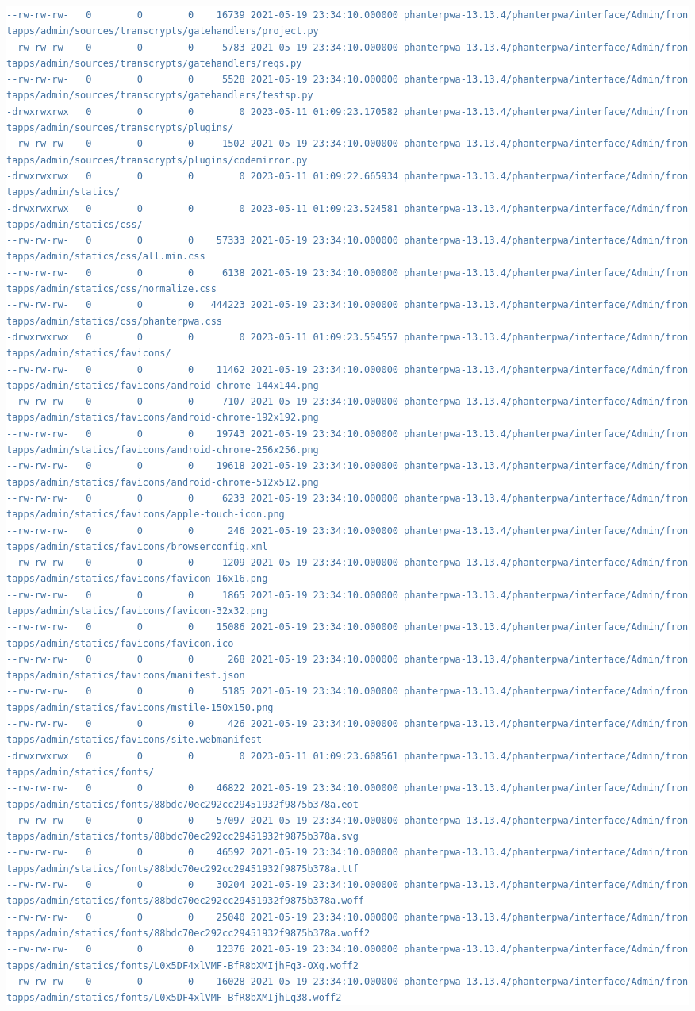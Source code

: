 ```diff
--rw-rw-rw-   0        0        0    16739 2021-05-19 23:34:10.000000 phanterpwa-13.13.4/phanterpwa/interface/Admin/frontapps/admin/sources/transcrypts/gatehandlers/project.py
--rw-rw-rw-   0        0        0     5783 2021-05-19 23:34:10.000000 phanterpwa-13.13.4/phanterpwa/interface/Admin/frontapps/admin/sources/transcrypts/gatehandlers/reqs.py
--rw-rw-rw-   0        0        0     5528 2021-05-19 23:34:10.000000 phanterpwa-13.13.4/phanterpwa/interface/Admin/frontapps/admin/sources/transcrypts/gatehandlers/testsp.py
-drwxrwxrwx   0        0        0        0 2023-05-11 01:09:23.170582 phanterpwa-13.13.4/phanterpwa/interface/Admin/frontapps/admin/sources/transcrypts/plugins/
--rw-rw-rw-   0        0        0     1502 2021-05-19 23:34:10.000000 phanterpwa-13.13.4/phanterpwa/interface/Admin/frontapps/admin/sources/transcrypts/plugins/codemirror.py
-drwxrwxrwx   0        0        0        0 2023-05-11 01:09:22.665934 phanterpwa-13.13.4/phanterpwa/interface/Admin/frontapps/admin/statics/
-drwxrwxrwx   0        0        0        0 2023-05-11 01:09:23.524581 phanterpwa-13.13.4/phanterpwa/interface/Admin/frontapps/admin/statics/css/
--rw-rw-rw-   0        0        0    57333 2021-05-19 23:34:10.000000 phanterpwa-13.13.4/phanterpwa/interface/Admin/frontapps/admin/statics/css/all.min.css
--rw-rw-rw-   0        0        0     6138 2021-05-19 23:34:10.000000 phanterpwa-13.13.4/phanterpwa/interface/Admin/frontapps/admin/statics/css/normalize.css
--rw-rw-rw-   0        0        0   444223 2021-05-19 23:34:10.000000 phanterpwa-13.13.4/phanterpwa/interface/Admin/frontapps/admin/statics/css/phanterpwa.css
-drwxrwxrwx   0        0        0        0 2023-05-11 01:09:23.554557 phanterpwa-13.13.4/phanterpwa/interface/Admin/frontapps/admin/statics/favicons/
--rw-rw-rw-   0        0        0    11462 2021-05-19 23:34:10.000000 phanterpwa-13.13.4/phanterpwa/interface/Admin/frontapps/admin/statics/favicons/android-chrome-144x144.png
--rw-rw-rw-   0        0        0     7107 2021-05-19 23:34:10.000000 phanterpwa-13.13.4/phanterpwa/interface/Admin/frontapps/admin/statics/favicons/android-chrome-192x192.png
--rw-rw-rw-   0        0        0    19743 2021-05-19 23:34:10.000000 phanterpwa-13.13.4/phanterpwa/interface/Admin/frontapps/admin/statics/favicons/android-chrome-256x256.png
--rw-rw-rw-   0        0        0    19618 2021-05-19 23:34:10.000000 phanterpwa-13.13.4/phanterpwa/interface/Admin/frontapps/admin/statics/favicons/android-chrome-512x512.png
--rw-rw-rw-   0        0        0     6233 2021-05-19 23:34:10.000000 phanterpwa-13.13.4/phanterpwa/interface/Admin/frontapps/admin/statics/favicons/apple-touch-icon.png
--rw-rw-rw-   0        0        0      246 2021-05-19 23:34:10.000000 phanterpwa-13.13.4/phanterpwa/interface/Admin/frontapps/admin/statics/favicons/browserconfig.xml
--rw-rw-rw-   0        0        0     1209 2021-05-19 23:34:10.000000 phanterpwa-13.13.4/phanterpwa/interface/Admin/frontapps/admin/statics/favicons/favicon-16x16.png
--rw-rw-rw-   0        0        0     1865 2021-05-19 23:34:10.000000 phanterpwa-13.13.4/phanterpwa/interface/Admin/frontapps/admin/statics/favicons/favicon-32x32.png
--rw-rw-rw-   0        0        0    15086 2021-05-19 23:34:10.000000 phanterpwa-13.13.4/phanterpwa/interface/Admin/frontapps/admin/statics/favicons/favicon.ico
--rw-rw-rw-   0        0        0      268 2021-05-19 23:34:10.000000 phanterpwa-13.13.4/phanterpwa/interface/Admin/frontapps/admin/statics/favicons/manifest.json
--rw-rw-rw-   0        0        0     5185 2021-05-19 23:34:10.000000 phanterpwa-13.13.4/phanterpwa/interface/Admin/frontapps/admin/statics/favicons/mstile-150x150.png
--rw-rw-rw-   0        0        0      426 2021-05-19 23:34:10.000000 phanterpwa-13.13.4/phanterpwa/interface/Admin/frontapps/admin/statics/favicons/site.webmanifest
-drwxrwxrwx   0        0        0        0 2023-05-11 01:09:23.608561 phanterpwa-13.13.4/phanterpwa/interface/Admin/frontapps/admin/statics/fonts/
--rw-rw-rw-   0        0        0    46822 2021-05-19 23:34:10.000000 phanterpwa-13.13.4/phanterpwa/interface/Admin/frontapps/admin/statics/fonts/88bdc70ec292cc29451932f9875b378a.eot
--rw-rw-rw-   0        0        0    57097 2021-05-19 23:34:10.000000 phanterpwa-13.13.4/phanterpwa/interface/Admin/frontapps/admin/statics/fonts/88bdc70ec292cc29451932f9875b378a.svg
--rw-rw-rw-   0        0        0    46592 2021-05-19 23:34:10.000000 phanterpwa-13.13.4/phanterpwa/interface/Admin/frontapps/admin/statics/fonts/88bdc70ec292cc29451932f9875b378a.ttf
--rw-rw-rw-   0        0        0    30204 2021-05-19 23:34:10.000000 phanterpwa-13.13.4/phanterpwa/interface/Admin/frontapps/admin/statics/fonts/88bdc70ec292cc29451932f9875b378a.woff
--rw-rw-rw-   0        0        0    25040 2021-05-19 23:34:10.000000 phanterpwa-13.13.4/phanterpwa/interface/Admin/frontapps/admin/statics/fonts/88bdc70ec292cc29451932f9875b378a.woff2
--rw-rw-rw-   0        0        0    12376 2021-05-19 23:34:10.000000 phanterpwa-13.13.4/phanterpwa/interface/Admin/frontapps/admin/statics/fonts/L0x5DF4xlVMF-BfR8bXMIjhFq3-OXg.woff2
--rw-rw-rw-   0        0        0    16028 2021-05-19 23:34:10.000000 phanterpwa-13.13.4/phanterpwa/interface/Admin/frontapps/admin/statics/fonts/L0x5DF4xlVMF-BfR8bXMIjhLq38.woff2
```